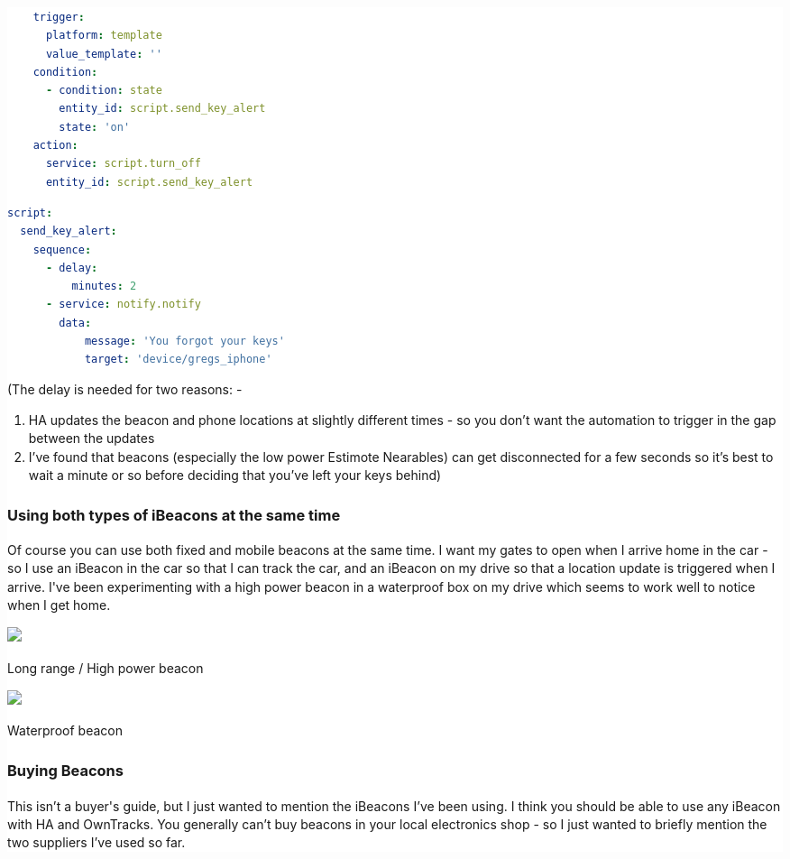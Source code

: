```yaml
    trigger:
      platform: template
      value_template: ''
    condition:
      - condition: state
        entity_id: script.send_key_alert
        state: 'on'
    action:
      service: script.turn_off
      entity_id: script.send_key_alert
```

```yaml
script:
  send_key_alert:
    sequence:
      - delay:
          minutes: 2
      - service: notify.notify
        data:
            message: 'You forgot your keys'
            target: 'device/gregs_iphone'
```


(The delay is needed for two reasons: -
1. HA updates the beacon and phone locations at slightly different times - so you don’t want the automation to trigger in the gap between the updates
2. I’ve found that beacons (especially the low power Estimote Nearables) can get disconnected for a few seconds so it’s best to wait a minute or so before deciding that you’ve left your keys behind)


### Using both types of iBeacons at the same time
Of course you can use both fixed and mobile beacons at the same time. I want my gates to open when I arrive home in the car - so I use an iBeacon in the car so that I can track the car, and an iBeacon on my drive so that a location update is triggered when I arrive. I've been experimenting with a high power beacon in a waterproof box on my drive which seems to work well to notice when I get home.

<p class='img'>
  <img  width='300' src='http://bluesensenetworks.com/wp-content/uploads/2015/02/BlueBar-Beacon-Long-Range.jpg'>
</p>
Long range / High power beacon

<p class='img'>
  <img  width='400' src='http://bluesensenetworks.com/wp-content/uploads/2015/02/BlueBar-Beacon-Weatherproof.jpg'>
</p>
Waterproof beacon


### Buying Beacons
This isn’t a buyer's guide, but I just wanted to mention the iBeacons I’ve been using. I think you should be able to use any iBeacon with HA and OwnTracks. You generally can’t buy beacons in your local electronics shop - so I just wanted to briefly mention the two suppliers I’ve used so far.
